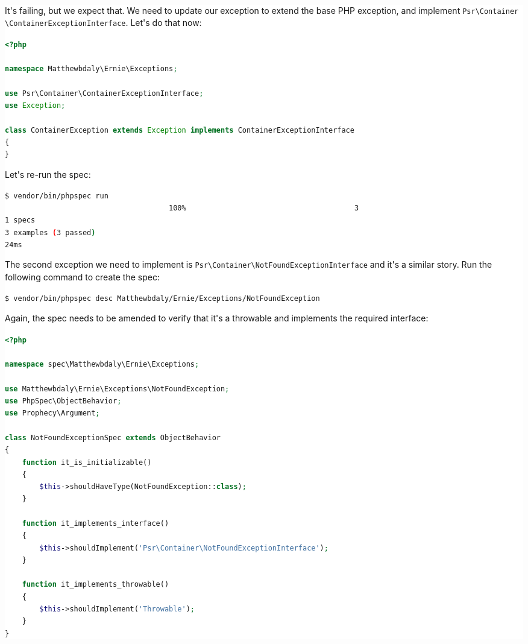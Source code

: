 It's failing, but we expect that. We need to update our exception to extend the base PHP exception, and implement `Psr\Container\ContainerExceptionInterface`. Let's do that now:

```php
<?php

namespace Matthewbdaly\Ernie\Exceptions;

use Psr\Container\ContainerExceptionInterface;
use Exception;

class ContainerException extends Exception implements ContainerExceptionInterface
{
}
```

Let's re-run the spec:

```bash
$ vendor/bin/phpspec run
                                      100%                                       3
1 specs
3 examples (3 passed)
24ms
```

The second exception we need to implement is `Psr\Container\NotFoundExceptionInterface` and it's a similar story. Run the following command to create the spec:

```bash
$ vendor/bin/phpspec desc Matthewbdaly/Ernie/Exceptions/NotFoundException
```

Again, the spec needs to be amended to verify that it's a throwable and implements the required interface:

```php
<?php

namespace spec\Matthewbdaly\Ernie\Exceptions;

use Matthewbdaly\Ernie\Exceptions\NotFoundException;
use PhpSpec\ObjectBehavior;
use Prophecy\Argument;

class NotFoundExceptionSpec extends ObjectBehavior
{
    function it_is_initializable()
    {
        $this->shouldHaveType(NotFoundException::class);
    }

    function it_implements_interface()
    {
        $this->shouldImplement('Psr\Container\NotFoundExceptionInterface');
    }

    function it_implements_throwable()
    {
        $this->shouldImplement('Throwable');
    }
}
```
